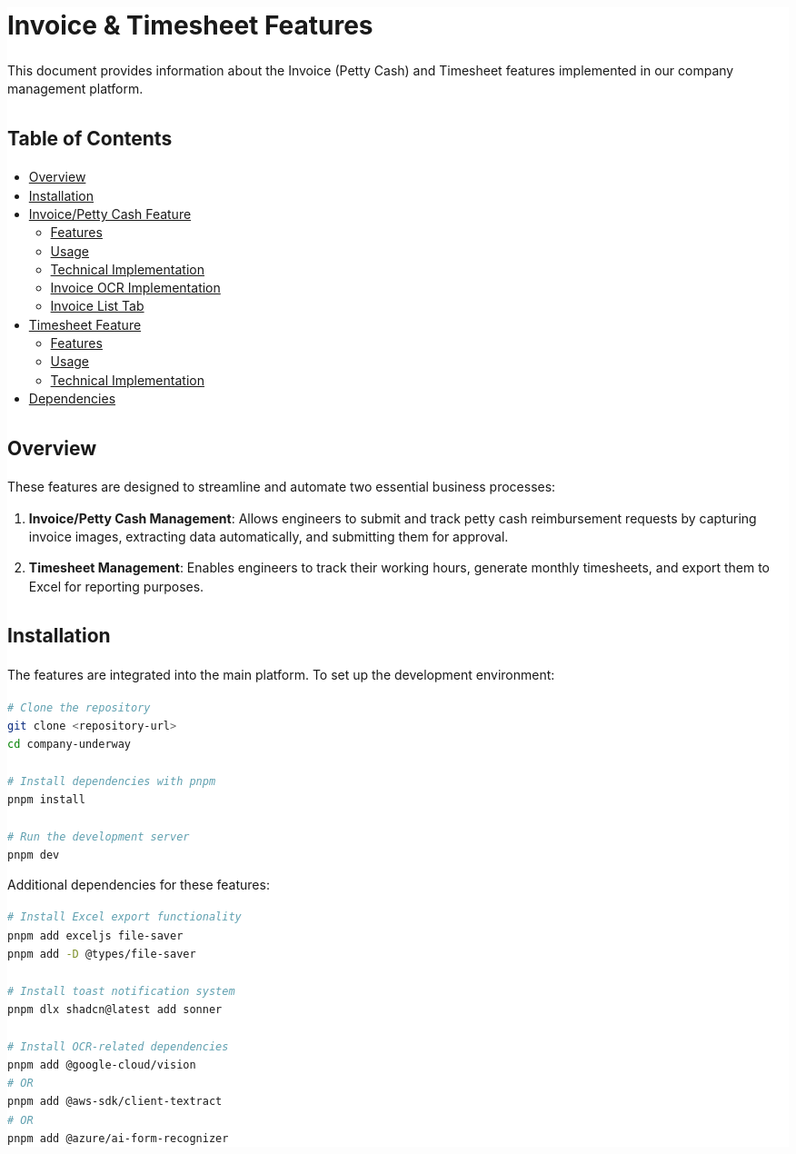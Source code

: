 # Invoice & Timesheet Features

This document provides information about the Invoice (Petty Cash) and Timesheet features implemented in our company management platform.

## Table of Contents

- [Overview](#overview)
- [Installation](#installation)
- [Invoice/Petty Cash Feature](#invoicepetty-cash-feature)
  - [Features](#invoice-features)
  - [Usage](#invoice-usage)
  - [Technical Implementation](#invoice-technical-implementation)
  - [Invoice OCR Implementation](#invoice-ocr-implementation)
  - [Invoice List Tab](#invoice-list-tab)
- [Timesheet Feature](#timesheet-feature)
  - [Features](#timesheet-features)
  - [Usage](#timesheet-usage)
  - [Technical Implementation](#timesheet-technical-implementation)
- [Dependencies](#dependencies)

## Overview

These features are designed to streamline and automate two essential business processes:

1. **Invoice/Petty Cash Management**: Allows engineers to submit and track petty cash reimbursement requests by capturing invoice images, extracting data automatically, and submitting them for approval.

2. **Timesheet Management**: Enables engineers to track their working hours, generate monthly timesheets, and export them to Excel for reporting purposes.

## Installation

The features are integrated into the main platform. To set up the development environment:

```bash
# Clone the repository
git clone <repository-url>
cd company-underway

# Install dependencies with pnpm
pnpm install

# Run the development server
pnpm dev
```

Additional dependencies for these features:

```bash
# Install Excel export functionality
pnpm add exceljs file-saver
pnpm add -D @types/file-saver

# Install toast notification system
pnpm dlx shadcn@latest add sonner

# Install OCR-related dependencies
pnpm add @google-cloud/vision
# OR
pnpm add @aws-sdk/client-textract
# OR
pnpm add @azure/ai-form-recognizer
```